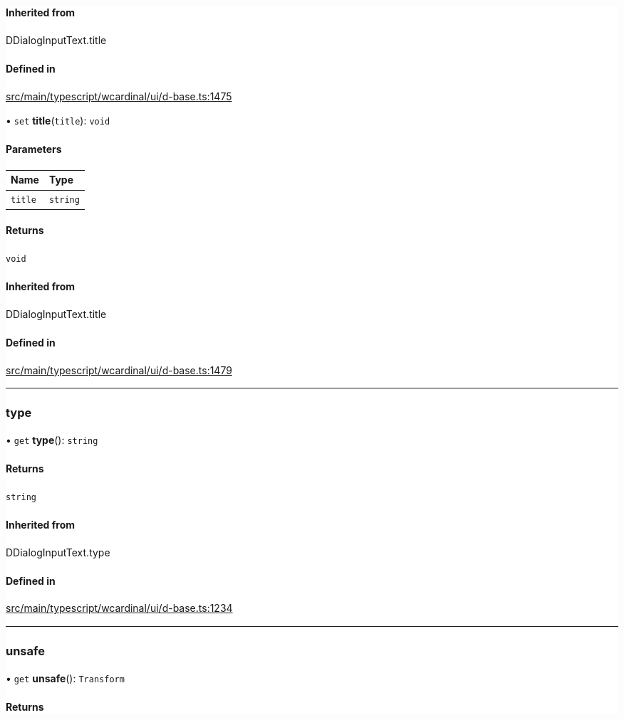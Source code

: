 #### Inherited from

DDialogInputText.title

#### Defined in

[src/main/typescript/wcardinal/ui/d-base.ts:1475](https://github.com/winter-cardinal/winter-cardinal-ui/blob/v0.310.1/src/main/typescript/wcardinal/ui/d-base.ts#L1475)

• `set` **title**(`title`): `void`

#### Parameters

| Name | Type |
| :------ | :------ |
| `title` | `string` |

#### Returns

`void`

#### Inherited from

DDialogInputText.title

#### Defined in

[src/main/typescript/wcardinal/ui/d-base.ts:1479](https://github.com/winter-cardinal/winter-cardinal-ui/blob/v0.310.1/src/main/typescript/wcardinal/ui/d-base.ts#L1479)

___

### type

• `get` **type**(): `string`

#### Returns

`string`

#### Inherited from

DDialogInputText.type

#### Defined in

[src/main/typescript/wcardinal/ui/d-base.ts:1234](https://github.com/winter-cardinal/winter-cardinal-ui/blob/v0.310.1/src/main/typescript/wcardinal/ui/d-base.ts#L1234)

___

### unsafe

• `get` **unsafe**(): `Transform`

#### Returns
